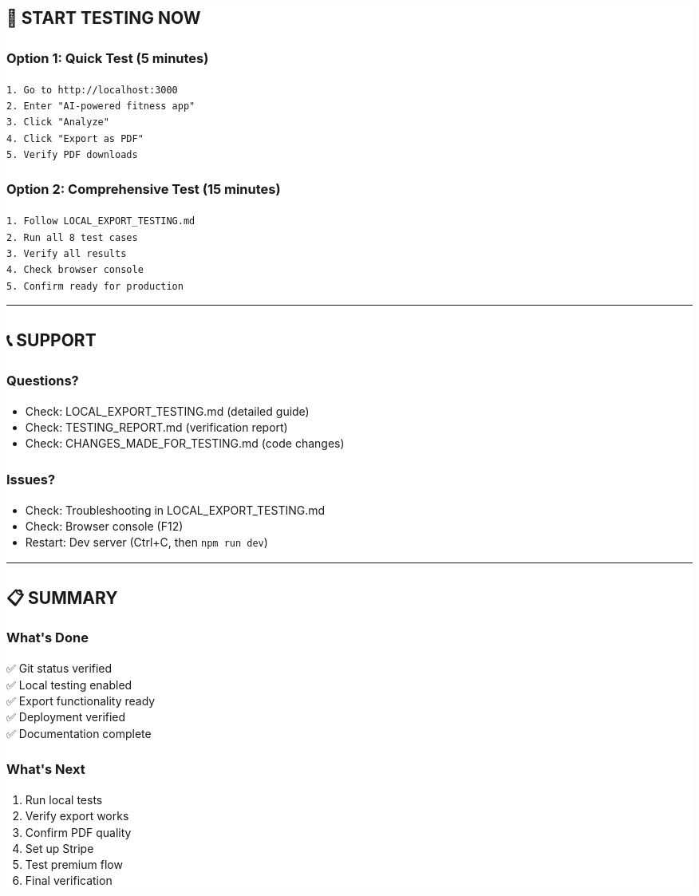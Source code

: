 
## 🚀 START TESTING NOW

### Option 1: Quick Test (5 minutes)
```
1. Go to http://localhost:3000
2. Enter "AI-powered fitness app"
3. Click "Analyze"
4. Click "Export as PDF"
5. Verify PDF downloads
```

### Option 2: Comprehensive Test (15 minutes)
```
1. Follow LOCAL_EXPORT_TESTING.md
2. Run all 8 test cases
3. Verify all results
4. Check browser console
5. Confirm ready for production
```

---

## 📞 SUPPORT

### Questions?
- Check: LOCAL_EXPORT_TESTING.md (detailed guide)
- Check: TESTING_REPORT.md (verification report)
- Check: CHANGES_MADE_FOR_TESTING.md (code changes)

### Issues?
- Check: Troubleshooting in LOCAL_EXPORT_TESTING.md
- Check: Browser console (F12)
- Restart: Dev server (Ctrl+C, then `npm run dev`)

---

## 📋 SUMMARY

### What's Done
✅ Git status verified  
✅ Local testing enabled  
✅ Export functionality ready  
✅ Deployment verified  
✅ Documentation complete  

### What's Next
1. Run local tests
2. Verify export works
3. Confirm PDF quality
4. Set up Stripe
5. Test premium flow
6. Final verification
